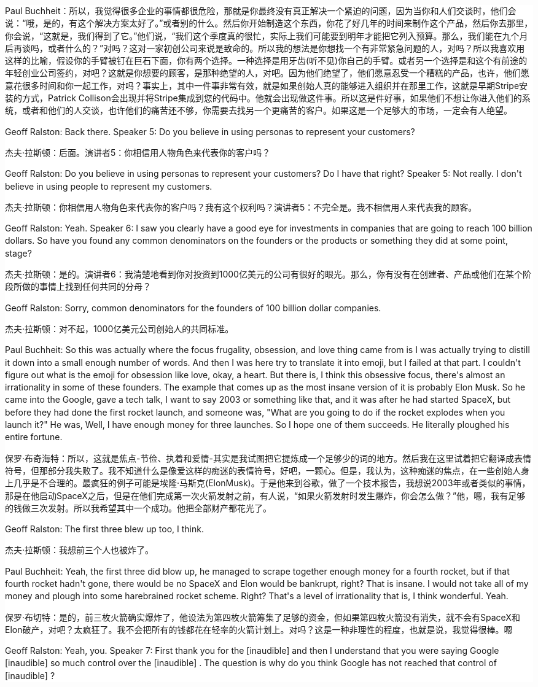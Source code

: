 Paul Buchheit：所以，我觉得很多企业的事情都很危险，那就是你最终没有真正解决一个紧迫的问题，因为当你和人们交谈时，他们会说：“哦，是的，有这个解决方案太好了。”或者别的什么。然后你开始制造这个东西，你花了好几年的时间来制作这个产品，然后你去那里，你会说，“这就是，我们得到了它。”他们说，“我们这个季度真的很忙，实际上我们可能要到明年才能把它列入预算。那么，我们能在九个月后再谈吗，或者什么的？”对吗？这对一家初创公司来说是致命的。所以我的想法是你想找一个有非常紧急问题的人，对吗？所以我喜欢用这样的比喻，假设你的手臂被钉在巨石下面，你有两个选择。一种选择是用牙齿(听不见)你自己的手臂。或者另一个选择是和这个有前途的年轻创业公司签约，对吧？这就是你想要的顾客，是那种绝望的人，对吧。因为他们绝望了，他们愿意忍受一个糟糕的产品，也许，他们愿意花很多时间和你一起工作，对吗？事实上，其中一件事非常有效，就是如果创始人真的能够进入组织并在那里工作，这就是早期Stripe安装的方式，Patrick Collison会出现并将Stripe集成到您的代码中。他就会出现做这件事。所以这是件好事，如果他们不想让你进入他们的系统，或者和他们的人交谈，也许他们的痛苦还不够，你需要去找另一个更痛苦的客户。如果这是一个足够大的市场，一定会有人绝望。

Geoff Ralston: Back there.
Speaker 5: Do you believe in using personas to represent your customers?

杰夫·拉斯顿：后面。演讲者5：你相信用人物角色来代表你的客户吗？

Geoff Ralston: Do you believe in using personas to represent your customers? Do I have that right?
Speaker 5: Not really. I don't believe in using people to represent my customers.

杰夫·拉斯顿：你相信用人物角色来代表你的客户吗？我有这个权利吗？演讲者5：不完全是。我不相信用人来代表我的顾客。

Geoff Ralston: Yeah.
Speaker 6: I saw you clearly have a good eye for investments in companies that are going  to reach 100 billion dollars. So have you found any common denominators on the founders  or the products or something they did at some point, stage?

杰夫·拉斯顿：是的。演讲者6：我清楚地看到你对投资到1000亿美元的公司有很好的眼光。那么，你有没有在创建者、产品或他们在某个阶段所做的事情上找到任何共同的分母？

Geoff Ralston: Sorry, common denominators for the founders of 100 billion dollar companies.

杰夫·拉斯顿：对不起，1000亿美元公司创始人的共同标准。

Paul Buchheit: So this was actually where the focus frugality, obsession, and love thing came from is  I was actually trying to distill it down into a small enough number of words.  And then I was here try to translate it into emoji, but I failed at  that part. I couldn't figure out what is the emoji for obsession like love, okay,  a heart. But there is, I think this obsessive focus, there's almost an irrationality in  some of these founders. The example that comes up as the most insane version of  it is probably Elon Musk. So he came into the Google, gave a tech talk,  I want to say 2003 or something like that, and it was after he had  started SpaceX, but before they had done the first rocket launch, and someone was, "What  are you going to do if the rocket explodes when you launch it?" He was,  Well, I have enough money for three launches. So I hope one of them succeeds.  He literally ploughed his entire fortune.

保罗·布奇海特：所以，这就是焦点-节俭、执着和爱情-其实是我试图把它提炼成一个足够少的词的地方。然后我在这里试着把它翻译成表情符号，但那部分我失败了。我不知道什么是像爱这样的痴迷的表情符号，好吧，一颗心。但是，我认为，这种痴迷的焦点，在一些创始人身上几乎是不合理的。最疯狂的例子可能是埃隆·马斯克(ElonMusk)。于是他来到谷歌，做了一个技术报告，我想说2003年或者类似的事情，那是在他启动SpaceX之后，但是在他们完成第一次火箭发射之前，有人说，“如果火箭发射时发生爆炸，你会怎么做？”他，嗯，我有足够的钱做三次发射。所以我希望其中一个成功。他把全部财产都花光了。

Geoff Ralston: The first three blew up too, I think.

杰夫·拉斯顿：我想前三个人也被炸了。

Paul Buchheit: Yeah, the first three did blow up, he managed to scrape together enough money for  a fourth rocket, but if that fourth rocket hadn't gone, there would be no SpaceX  and Elon would be bankrupt, right? That is insane. I would not take all of  my money and plough into some harebrained rocket scheme. Right? That's a level of irrationality  that is, I think wonderful. Yeah.

保罗·布切特：是的，前三枚火箭确实爆炸了，他设法为第四枚火箭筹集了足够的资金，但如果第四枚火箭没有消失，就不会有SpaceX和Elon破产，对吧？太疯狂了。我不会把所有的钱都花在轻率的火箭计划上。对吗？这是一种非理性的程度，也就是说，我觉得很棒。嗯

Geoff Ralston: Yeah, you.
Speaker 7: First thank you for the [inaudible] and then I understand that you were saying Google  [inaudible] so much control over the [inaudible] . The question is why do you think  Google has not reached that control of [inaudible] ?

